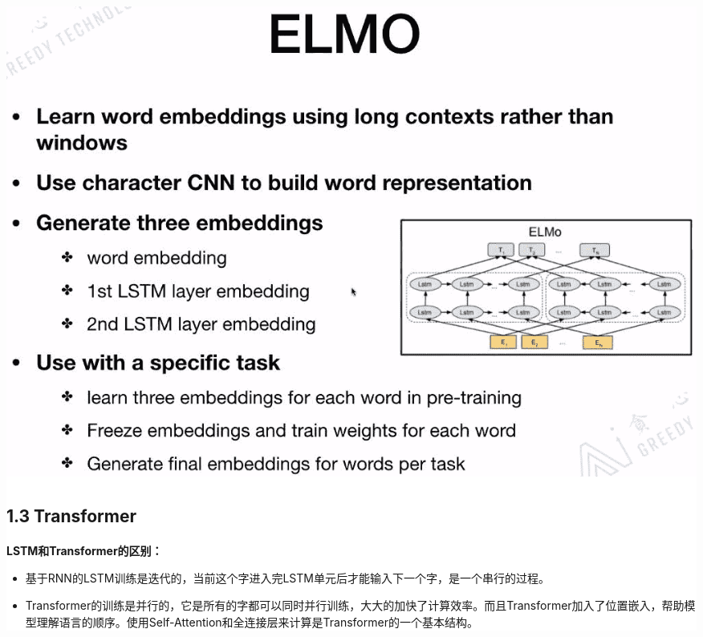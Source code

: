 ![](../img/4f8e81e3655616820010813de3e94d37.png)

## 1.3 Transformer

**LSTM和Transformer的区别：**

*   基于RNN的LSTM训练是迭代的，当前这个字进入完LSTM单元后才能输入下一个字，是一个串行的过程。

*   Transformer的训练是并行的，它是所有的字都可以同时并行训练，大大的加快了计算效率。而且Transformer加入了位置嵌入，帮助模型理解语言的顺序。使用Self-Attention和全连接层来计算是Transformer的一个基本结构。
